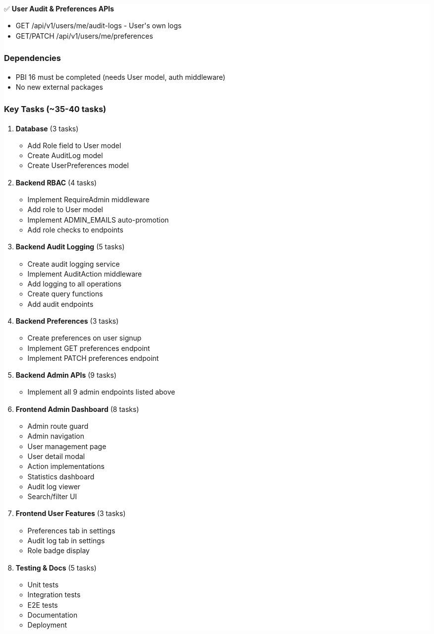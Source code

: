 ✅ **User Audit & Preferences APIs**
- GET /api/v1/users/me/audit-logs - User's own logs
- GET/PATCH /api/v1/users/me/preferences

### Dependencies

- PBI 16 must be completed (needs User model, auth middleware)
- No new external packages

### Key Tasks (~35-40 tasks)

1. **Database** (3 tasks)
   - Add Role field to User model
   - Create AuditLog model
   - Create UserPreferences model

2. **Backend RBAC** (4 tasks)
   - Implement RequireAdmin middleware
   - Add role to User model
   - Implement ADMIN_EMAILS auto-promotion
   - Add role checks to endpoints

3. **Backend Audit Logging** (5 tasks)
   - Create audit logging service
   - Implement AuditAction middleware
   - Add logging to all operations
   - Create query functions
   - Add audit endpoints

4. **Backend Preferences** (3 tasks)
   - Create preferences on user signup
   - Implement GET preferences endpoint
   - Implement PATCH preferences endpoint

5. **Backend Admin APIs** (9 tasks)
   - Implement all 9 admin endpoints listed above

6. **Frontend Admin Dashboard** (8 tasks)
   - Admin route guard
   - Admin navigation
   - User management page
   - User detail modal
   - Action implementations
   - Statistics dashboard
   - Audit log viewer
   - Search/filter UI

7. **Frontend User Features** (3 tasks)
   - Preferences tab in settings
   - Audit log tab in settings
   - Role badge display

8. **Testing & Docs** (5 tasks)
   - Unit tests
   - Integration tests
   - E2E tests
   - Documentation
   - Deployment
